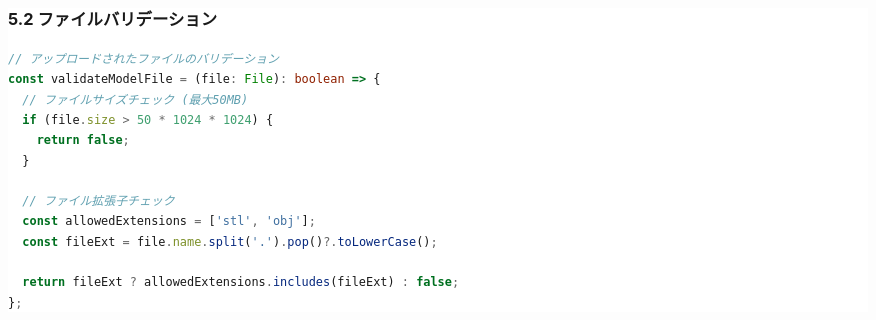 ### 5.2 ファイルバリデーション

```typescript
// アップロードされたファイルのバリデーション
const validateModelFile = (file: File): boolean => {
  // ファイルサイズチェック (最大50MB)
  if (file.size > 50 * 1024 * 1024) {
    return false;
  }
  
  // ファイル拡張子チェック
  const allowedExtensions = ['stl', 'obj'];
  const fileExt = file.name.split('.').pop()?.toLowerCase();
  
  return fileExt ? allowedExtensions.includes(fileExt) : false;
};
```